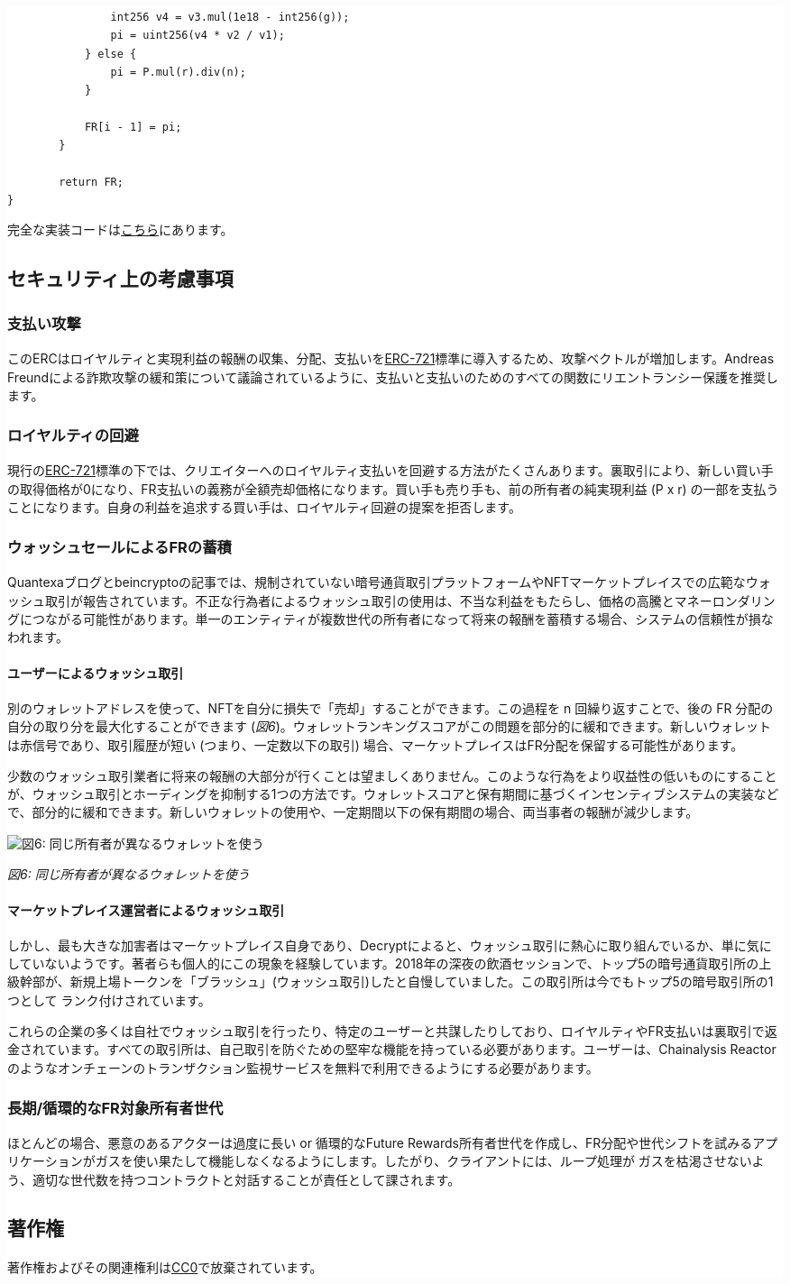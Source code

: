```solidity
                int256 v4 = v3.mul(1e18 - int256(g));
                pi = uint256(v4 * v2 / v1);
            } else {
                pi = P.mul(r).div(n);
            }

            FR[i - 1] = pi;
        }

        return FR;
}

```

完全な実装コードは[こちら](../assets/eip-5173/Implementation/nFRImplementation.sol)にあります。

## セキュリティ上の考慮事項

### 支払い攻撃

このERCはロイヤルティと実現利益の報酬の収集、分配、支払いを[ERC-721](./eip-721.md)標準に導入するため、攻撃ベクトルが増加します。Andreas Freundによる詐欺攻撃の緩和策について議論されているように、支払いと支払いのためのすべての関数にリエントランシー保護を推奨します。

### ロイヤルティの回避

現行の[ERC-721](./eip-721.md)標準の下では、クリエイターへのロイヤルティ支払いを回避する方法がたくさんあります。裏取引により、新しい買い手の取得価格が0になり、FR支払いの義務が全額売却価格になります。買い手も売り手も、前の所有者の純実現利益 (P x r) の一部を支払うことになります。自身の利益を追求する買い手は、ロイヤルティ回避の提案を拒否します。

### ウォッシュセールによるFRの蓄積

Quantexaブログとbeincryptoの記事では、規制されていない暗号通貨取引プラットフォームやNFTマーケットプレイスでの広範なウォッシュ取引が報告されています。不正な行為者によるウォッシュ取引の使用は、不当な利益をもたらし、価格の高騰とマネーロンダリングにつながる可能性があります。単一のエンティティが複数世代の所有者になって将来の報酬を蓄積する場合、システムの信頼性が損なわれます。

#### ユーザーによるウォッシュ取引

別のウォレットアドレスを使って、NFTを自分に損失で「売却」することができます。この過程を n 回繰り返すことで、後の FR 分配の自分の取り分を最大化することができます (*図6*)。ウォレットランキングスコアがこの問題を部分的に緩和できます。新しいウォレットは赤信号であり、取引履歴が短い (つまり、一定数以下の取引) 場合、マーケットプレイスはFR分配を保留する可能性があります。

少数のウォッシュ取引業者に将来の報酬の大部分が行くことは望ましくありません。このような行為をより収益性の低いものにすることが、ウォッシュ取引とホーディングを抑制する1つの方法です。ウォレットスコアと保有期間に基づくインセンティブシステムの実装などで、部分的に緩和できます。新しいウォレットの使用や、一定期間以下の保有期間の場合、両当事者の報酬が減少します。

![図6: 同じ所有者が異なるウォレットを使う](../assets/eip-5173/Same_owner_using_different_wallets.jpeg)

*図6: 同じ所有者が異なるウォレットを使う*

#### マーケットプレイス運営者によるウォッシュ取引

しかし、最も大きな加害者はマーケットプレイス自身であり、Decryptによると、ウォッシュ取引に熱心に取り組んでいるか、単に気にしていないようです。著者らも個人的にこの現象を経験しています。2018年の深夜の飲酒セッションで、トップ5の暗号通貨取引所の上級幹部が、新規上場トークンを「ブラッシュ」(ウォッシュ取引)したと自慢していました。この取引所は今でもトップ5の暗号取引所の1つとして ランク付けされています。

これらの企業の多くは自社でウォッシュ取引を行ったり、特定のユーザーと共謀したりしており、ロイヤルティやFR支払いは裏取引で返金されています。すべての取引所は、自己取引を防ぐための堅牢な機能を持っている必要があります。ユーザーは、Chainalysis Reactorのようなオンチェーンのトランザクション監視サービスを無料で利用できるようにする必要があります。

### 長期/循環的なFR対象所有者世代

ほとんどの場合、悪意のあるアクターは過度に長い or 循環的なFuture Rewards所有者世代を作成し、FR分配や世代シフトを試みるアプリケーションがガスを使い果たして機能しなくなるようにします。したがり、クライアントには、ループ処理が ガスを枯渇させないよう、適切な世代数を持つコントラクトと対話することが責任として課されます。

## 著作権

著作権およびその関連権利は[CC0](../LICENSE.md)で放棄されています。